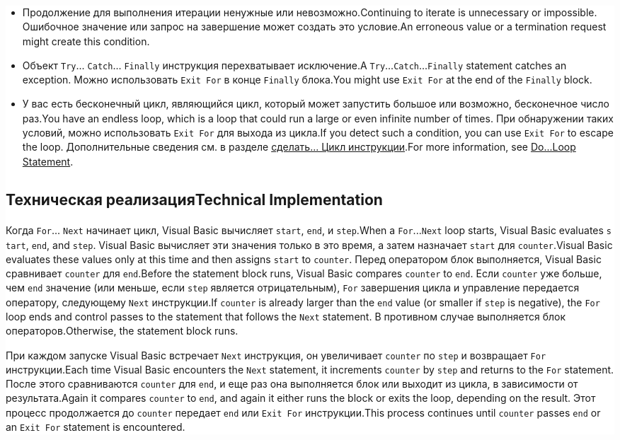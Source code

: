-   <span data-ttu-id="a48f6-163">Продолжение для выполнения итерации ненужные или невозможно.</span><span class="sxs-lookup"><span data-stu-id="a48f6-163">Continuing to iterate is unnecessary or impossible.</span></span> <span data-ttu-id="a48f6-164">Ошибочное значение или запрос на завершение может создать это условие.</span><span class="sxs-lookup"><span data-stu-id="a48f6-164">An erroneous value or a termination request might create this condition.</span></span>  
  
-   <span data-ttu-id="a48f6-165">Объект `Try`... `Catch`... `Finally` инструкция перехватывает исключение.</span><span class="sxs-lookup"><span data-stu-id="a48f6-165">A `Try`...`Catch`...`Finally` statement catches an exception.</span></span> <span data-ttu-id="a48f6-166">Можно использовать `Exit For` в конце `Finally` блока.</span><span class="sxs-lookup"><span data-stu-id="a48f6-166">You might use `Exit For` at the end of the `Finally` block.</span></span>  
  
-   <span data-ttu-id="a48f6-167">У вас есть бесконечный цикл, являющийся цикл, который может запустить большое или возможно, бесконечное число раз.</span><span class="sxs-lookup"><span data-stu-id="a48f6-167">You have an endless loop, which is a loop that could run a large or even infinite number of times.</span></span> <span data-ttu-id="a48f6-168">При обнаружении таких условий, можно использовать `Exit For` для выхода из цикла.</span><span class="sxs-lookup"><span data-stu-id="a48f6-168">If you detect such a condition, you can use `Exit For` to escape the loop.</span></span> <span data-ttu-id="a48f6-169">Дополнительные сведения см. в разделе [сделать... Цикл инструкции](../../../visual-basic/language-reference/statements/do-loop-statement.md).</span><span class="sxs-lookup"><span data-stu-id="a48f6-169">For more information, see [Do...Loop Statement](../../../visual-basic/language-reference/statements/do-loop-statement.md).</span></span>  
  
## <a name="technical-implementation"></a><span data-ttu-id="a48f6-170">Техническая реализация</span><span class="sxs-lookup"><span data-stu-id="a48f6-170">Technical Implementation</span></span>  
 <span data-ttu-id="a48f6-171">Когда `For`... `Next` начинает цикл, Visual Basic вычисляет `start`, `end`, и `step`.</span><span class="sxs-lookup"><span data-stu-id="a48f6-171">When a `For`...`Next` loop starts, Visual Basic evaluates `start`, `end`, and `step`.</span></span> <span data-ttu-id="a48f6-172">Visual Basic вычисляет эти значения только в это время, а затем назначает `start` для `counter`.</span><span class="sxs-lookup"><span data-stu-id="a48f6-172">Visual Basic evaluates these values only at this time and then assigns `start` to `counter`.</span></span> <span data-ttu-id="a48f6-173">Перед оператором блок выполняется, Visual Basic сравнивает `counter` для `end`.</span><span class="sxs-lookup"><span data-stu-id="a48f6-173">Before the statement block runs, Visual Basic compares `counter` to `end`.</span></span> <span data-ttu-id="a48f6-174">Если `counter` уже больше, чем `end` значение (или меньше, если `step` является отрицательным), `For` завершения цикла и управление передается оператору, следующему `Next` инструкции.</span><span class="sxs-lookup"><span data-stu-id="a48f6-174">If `counter` is already larger than the `end` value (or smaller if `step` is negative), the `For` loop ends and control passes to the statement that follows the `Next` statement.</span></span> <span data-ttu-id="a48f6-175">В противном случае выполняется блок операторов.</span><span class="sxs-lookup"><span data-stu-id="a48f6-175">Otherwise, the statement block runs.</span></span>  
  
 <span data-ttu-id="a48f6-176">При каждом запуске Visual Basic встречает `Next` инструкция, он увеличивает `counter` по `step` и возвращает `For` инструкции.</span><span class="sxs-lookup"><span data-stu-id="a48f6-176">Each time Visual Basic encounters the `Next` statement, it increments `counter` by `step` and returns to the `For` statement.</span></span> <span data-ttu-id="a48f6-177">После этого сравниваются `counter` для `end`, и еще раз она выполняется блок или выходит из цикла, в зависимости от результата.</span><span class="sxs-lookup"><span data-stu-id="a48f6-177">Again it compares `counter` to `end`, and again it either runs the block or exits the loop, depending on the result.</span></span> <span data-ttu-id="a48f6-178">Этот процесс продолжается до `counter` передает `end` или `Exit For` инструкции.</span><span class="sxs-lookup"><span data-stu-id="a48f6-178">This process continues until `counter` passes `end` or an `Exit For` statement is encountered.</span></span>  
  
